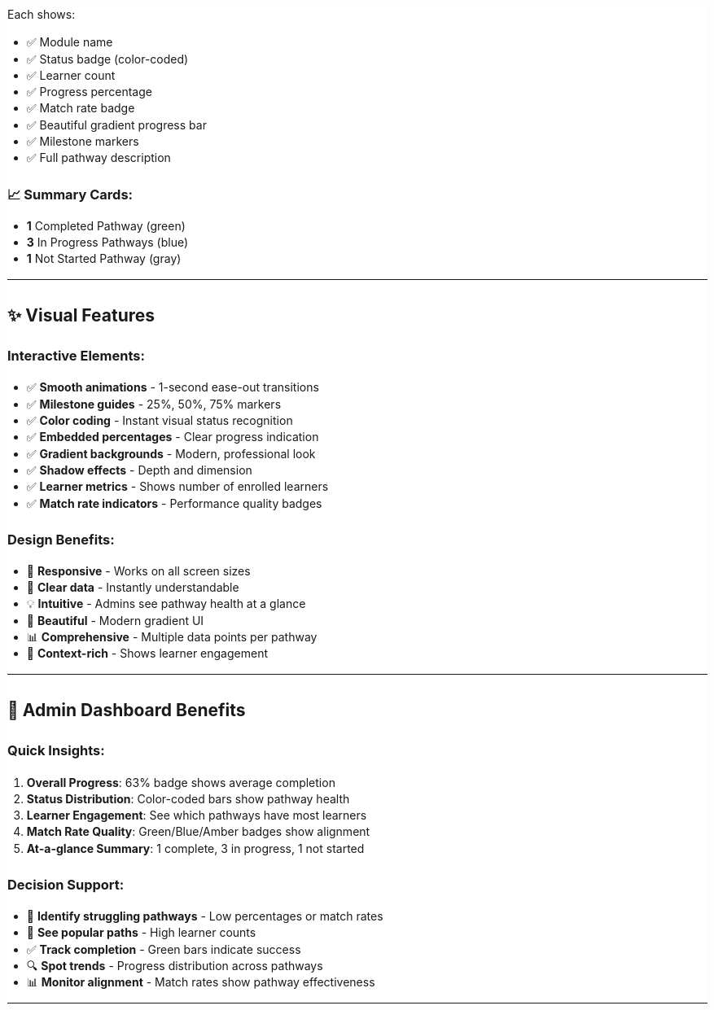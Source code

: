Each shows:
- ✅ Module name
- ✅ Status badge (color-coded)
- ✅ Learner count
- ✅ Progress percentage
- ✅ Match rate badge
- ✅ Beautiful gradient progress bar
- ✅ Milestone markers
- ✅ Full pathway description

### 📈 **Summary Cards:**
- **1** Completed Pathway (green)
- **3** In Progress Pathways (blue)
- **1** Not Started Pathway (gray)

---

## ✨ **Visual Features**

### Interactive Elements:
- ✅ **Smooth animations** - 1-second ease-out transitions
- ✅ **Milestone guides** - 25%, 50%, 75% markers
- ✅ **Color coding** - Instant visual status recognition
- ✅ **Embedded percentages** - Clear progress indication
- ✅ **Gradient backgrounds** - Modern, professional look
- ✅ **Shadow effects** - Depth and dimension
- ✅ **Learner metrics** - Shows number of enrolled learners
- ✅ **Match rate indicators** - Performance quality badges

### Design Benefits:
- 📱 **Responsive** - Works on all screen sizes
- 🎯 **Clear data** - Instantly understandable
- 💡 **Intuitive** - Admins see pathway health at a glance
- 🎨 **Beautiful** - Modern gradient UI
- 📊 **Comprehensive** - Multiple data points per pathway
- 👥 **Context-rich** - Shows learner engagement

---

## 🎯 **Admin Dashboard Benefits**

### Quick Insights:
1. **Overall Progress**: 63% badge shows average completion
2. **Status Distribution**: Color-coded bars show pathway health
3. **Learner Engagement**: See which pathways have most learners
4. **Match Rate Quality**: Green/Blue/Amber badges show alignment
5. **At-a-glance Summary**: 1 complete, 3 in progress, 1 not started

### Decision Support:
- 🎯 **Identify struggling pathways** - Low percentages or match rates
- 👥 **See popular paths** - High learner counts
- ✅ **Track completion** - Green bars indicate success
- 🔍 **Spot trends** - Progress distribution across pathways
- 📊 **Monitor alignment** - Match rates show pathway effectiveness

---